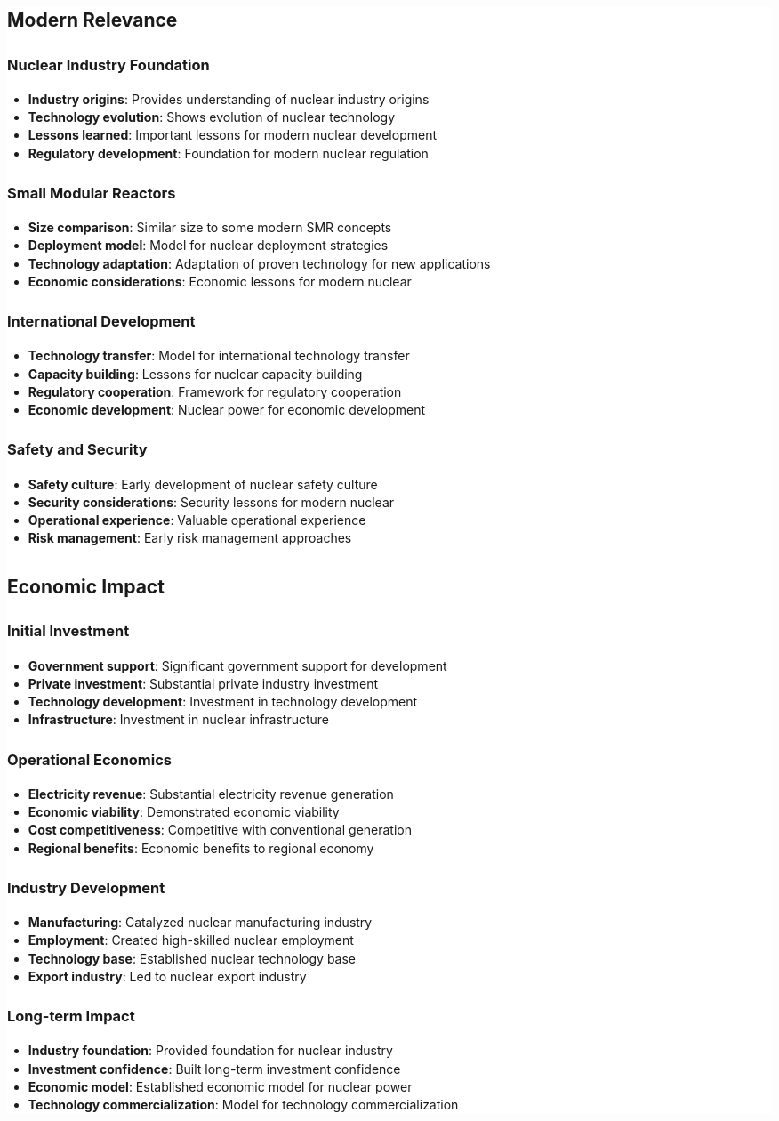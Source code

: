 ## Modern Relevance

### Nuclear Industry Foundation
- **Industry origins**: Provides understanding of nuclear industry origins
- **Technology evolution**: Shows evolution of nuclear technology
- **Lessons learned**: Important lessons for modern nuclear development
- **Regulatory development**: Foundation for modern nuclear regulation

### Small Modular Reactors
- **Size comparison**: Similar size to some modern SMR concepts
- **Deployment model**: Model for nuclear deployment strategies
- **Technology adaptation**: Adaptation of proven technology for new applications
- **Economic considerations**: Economic lessons for modern nuclear

### International Development
- **Technology transfer**: Model for international technology transfer
- **Capacity building**: Lessons for nuclear capacity building
- **Regulatory cooperation**: Framework for regulatory cooperation
- **Economic development**: Nuclear power for economic development

### Safety and Security
- **Safety culture**: Early development of nuclear safety culture
- **Security considerations**: Security lessons for modern nuclear
- **Operational experience**: Valuable operational experience
- **Risk management**: Early risk management approaches

## Economic Impact

### Initial Investment
- **Government support**: Significant government support for development
- **Private investment**: Substantial private industry investment
- **Technology development**: Investment in technology development
- **Infrastructure**: Investment in nuclear infrastructure

### Operational Economics
- **Electricity revenue**: Substantial electricity revenue generation
- **Economic viability**: Demonstrated economic viability
- **Cost competitiveness**: Competitive with conventional generation
- **Regional benefits**: Economic benefits to regional economy

### Industry Development
- **Manufacturing**: Catalyzed nuclear manufacturing industry
- **Employment**: Created high-skilled nuclear employment
- **Technology base**: Established nuclear technology base
- **Export industry**: Led to nuclear export industry

### Long-term Impact
- **Industry foundation**: Provided foundation for nuclear industry
- **Investment confidence**: Built long-term investment confidence
- **Economic model**: Established economic model for nuclear power
- **Technology commercialization**: Model for technology commercialization
